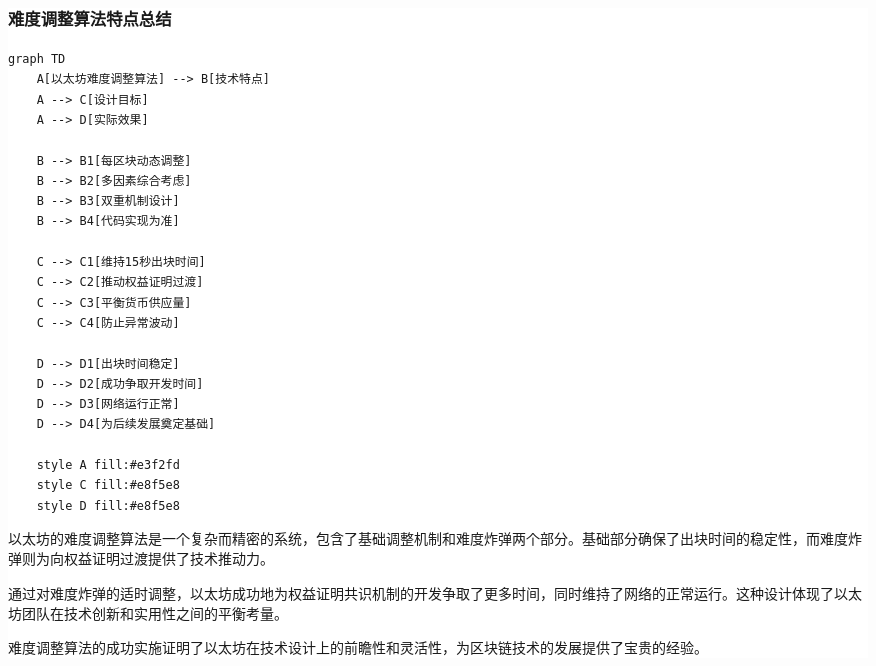 ### 难度调整算法特点总结

```mermaid
graph TD
    A[以太坊难度调整算法] --> B[技术特点]
    A --> C[设计目标]
    A --> D[实际效果]
    
    B --> B1[每区块动态调整]
    B --> B2[多因素综合考虑]
    B --> B3[双重机制设计]
    B --> B4[代码实现为准]
    
    C --> C1[维持15秒出块时间]
    C --> C2[推动权益证明过渡]
    C --> C3[平衡货币供应量]
    C --> C4[防止异常波动]
    
    D --> D1[出块时间稳定]
    D --> D2[成功争取开发时间]
    D --> D3[网络运行正常]
    D --> D4[为后续发展奠定基础]
    
    style A fill:#e3f2fd
    style C fill:#e8f5e8
    style D fill:#e8f5e8
```

以太坊的难度调整算法是一个复杂而精密的系统，包含了基础调整机制和难度炸弹两个部分。基础部分确保了出块时间的稳定性，而难度炸弹则为向权益证明过渡提供了技术推动力。

通过对难度炸弹的适时调整，以太坊成功地为权益证明共识机制的开发争取了更多时间，同时维持了网络的正常运行。这种设计体现了以太坊团队在技术创新和实用性之间的平衡考量。

难度调整算法的成功实施证明了以太坊在技术设计上的前瞻性和灵活性，为区块链技术的发展提供了宝贵的经验。